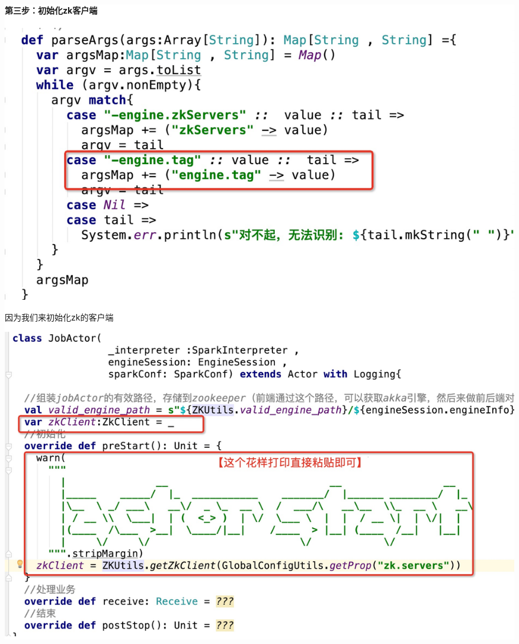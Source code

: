 

#### 第三步：初始化zk客户端

![image-20200301152207863](image/image-20200301152207863.png)



因为我们来初始化zk的客户端

![image-20200301152512876](image/image-20200301152512876.png)
